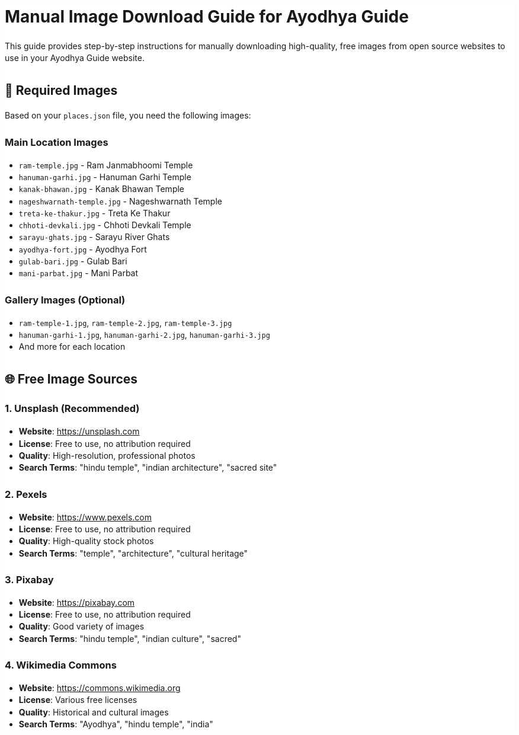 # Manual Image Download Guide for Ayodhya Guide

This guide provides step-by-step instructions for manually downloading high-quality, free images from open source websites to use in your Ayodhya Guide website.

## 🎯 Required Images

Based on your `places.json` file, you need the following images:

### Main Location Images
- `ram-temple.jpg` - Ram Janmabhoomi Temple
- `hanuman-garhi.jpg` - Hanuman Garhi Temple  
- `kanak-bhawan.jpg` - Kanak Bhawan Temple
- `nageshwarnath-temple.jpg` - Nageshwarnath Temple
- `treta-ke-thakur.jpg` - Treta Ke Thakur
- `chhoti-devkali.jpg` - Chhoti Devkali Temple
- `sarayu-ghats.jpg` - Sarayu River Ghats
- `ayodhya-fort.jpg` - Ayodhya Fort
- `gulab-bari.jpg` - Gulab Bari
- `mani-parbat.jpg` - Mani Parbat

### Gallery Images (Optional)
- `ram-temple-1.jpg`, `ram-temple-2.jpg`, `ram-temple-3.jpg`
- `hanuman-garhi-1.jpg`, `hanuman-garhi-2.jpg`, `hanuman-garhi-3.jpg`
- And more for each location

## 🌐 Free Image Sources

### 1. Unsplash (Recommended)
- **Website**: https://unsplash.com
- **License**: Free to use, no attribution required
- **Quality**: High-resolution, professional photos
- **Search Terms**: "hindu temple", "indian architecture", "sacred site"

### 2. Pexels
- **Website**: https://www.pexels.com
- **License**: Free to use, no attribution required
- **Quality**: High-quality stock photos
- **Search Terms**: "temple", "architecture", "cultural heritage"

### 3. Pixabay
- **Website**: https://pixabay.com
- **License**: Free to use, no attribution required
- **Quality**: Good variety of images
- **Search Terms**: "hindu temple", "indian culture", "sacred"

### 4. Wikimedia Commons
- **Website**: https://commons.wikimedia.org
- **License**: Various free licenses
- **Quality**: Historical and cultural images
- **Search Terms**: "Ayodhya", "hindu temple", "india"
